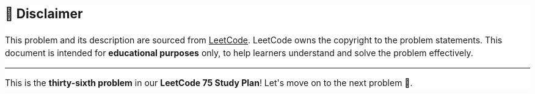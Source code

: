 
## 📜 Disclaimer
This problem and its description are sourced from [LeetCode](https://leetcode.com/problems/path-sum-iii/). LeetCode owns the copyright to the problem statements. This document is intended for **educational purposes** only, to help learners understand and solve the problem effectively.

---

This is the **thirty-sixth problem** in our **LeetCode 75 Study Plan**! Let's move on to the next problem 🚀.